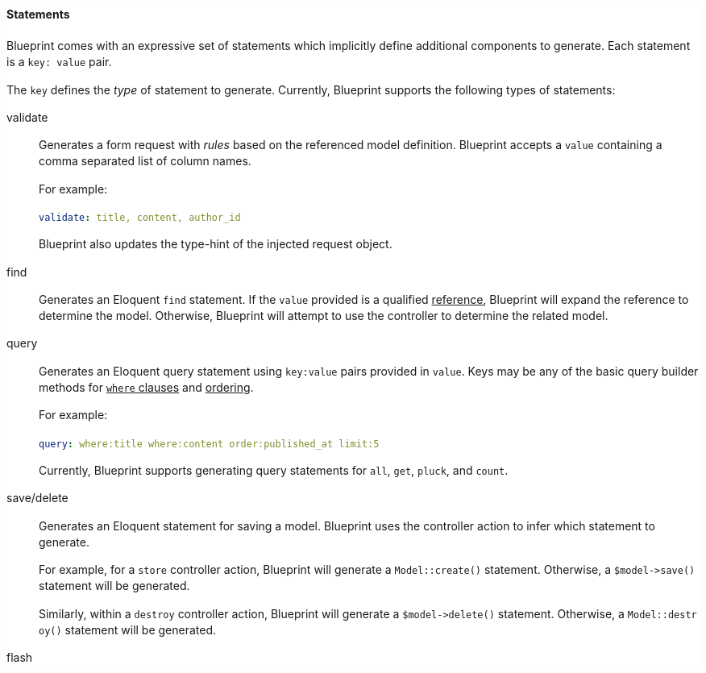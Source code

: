 
#### Statements
Blueprint comes with an expressive set of statements which implicitly define additional components to generate. Each statement is a `key: value` pair.

The `key` defines the _type_ of statement to generate. Currently, Blueprint supports the following types of statements:

<dl>
  <dt>validate</dt>
  <dd>

  Generates a form request with _rules_ based on the referenced model definition. Blueprint accepts a `value` containing a comma separated list of column names.

  For example:

  ```yaml
  validate: title, content, author_id
  ```

  Blueprint also updates the type-hint of the injected request object.</dd>

  <dt>find</dt>
  <dd>

  Generates an Eloquent `find` statement. If the `value` provided is a qualified [reference](#references), Blueprint will expand the reference to determine the model. Otherwise, Blueprint will attempt to use the controller to determine the related model.</dd>

  <dt>query</dt>
  <dd>

  Generates an Eloquent query statement using `key:value` pairs provided in `value`. Keys may be any of the basic query builder methods for [`where` clauses](https://laravel.com/docs/queries#where-clauses) and [ordering](https://laravel.com/docs/queries#ordering-grouping-limit-and-offset).

  For example:

  ```yaml
  query: where:title where:content order:published_at limit:5
  ```

  Currently, Blueprint supports generating query statements for `all`, `get`, `pluck`, and `count`.</dd>


  <dt>save/delete</dt>
  <dd>

  Generates an Eloquent statement for saving a model. Blueprint uses the controller action to infer which statement to generate.

  For example, for a `store` controller action, Blueprint will generate a `Model::create()` statement. Otherwise, a `$model->save()` statement will be generated.

  Similarly, within a `destroy` controller action, Blueprint will generate a `$model->delete()` statement. Otherwise, a `Model::destroy()` statement will be generated.</dd>

  <dt>flash</dt>
  <dd>
